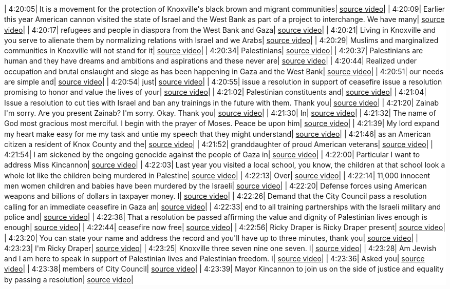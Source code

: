 | 4:20:05| It is a movement for the protection of Knoxville's black brown and migrant communities| [source video](https://archive.org/details/city-council-r-265-231114?start=15605)|
| 4:20:09| Earlier this year American cannon visited the state of Israel and the West Bank as part of a project to interchange. We have many| [source video](https://archive.org/details/city-council-r-265-231114?start=15609)|
| 4:20:17| refugees and people in diaspora from the West Bank and Gaza| [source video](https://archive.org/details/city-council-r-265-231114?start=15617)|
| 4:20:21| Living in Knoxville and you serve to alienate them by normalizing relations with Israel and we Arabs| [source video](https://archive.org/details/city-council-r-265-231114?start=15621)|
| 4:20:29| Muslims and marginalized communities in Knoxville will not stand for it| [source video](https://archive.org/details/city-council-r-265-231114?start=15629)|
| 4:20:34| Palestinians| [source video](https://archive.org/details/city-council-r-265-231114?start=15634)|
| 4:20:37| Palestinians are human and they have dreams and ambitions and aspirations and these never are| [source video](https://archive.org/details/city-council-r-265-231114?start=15637)|
| 4:20:44| Realized under occupation and brutal onslaught and siege as has been happening in Gaza and the West Bank| [source video](https://archive.org/details/city-council-r-265-231114?start=15644)|
| 4:20:51| our needs are simple and| [source video](https://archive.org/details/city-council-r-265-231114?start=15651)|
| 4:20:54| just| [source video](https://archive.org/details/city-council-r-265-231114?start=15654)|
| 4:20:55| issue a resolution in support of ceasefire issue a resolution promising to honor and value the lives of your| [source video](https://archive.org/details/city-council-r-265-231114?start=15655)|
| 4:21:02| Palestinian constituents and| [source video](https://archive.org/details/city-council-r-265-231114?start=15662)|
| 4:21:04| Issue a resolution to cut ties with Israel and ban any trainings in the future with them. Thank you| [source video](https://archive.org/details/city-council-r-265-231114?start=15664)|
| 4:21:20| Zainab I'm sorry. Are you present Zainab? I'm sorry. Okay. Thank you| [source video](https://archive.org/details/city-council-r-265-231114?start=15680)|
| 4:21:30| In| [source video](https://archive.org/details/city-council-r-265-231114?start=15690)|
| 4:21:32| The name of God most gracious most merciful. I begin with the prayer of Moses. Peace be upon him| [source video](https://archive.org/details/city-council-r-265-231114?start=15692)|
| 4:21:39| My lord expand my heart make easy for me my task and untie my speech that they might understand| [source video](https://archive.org/details/city-council-r-265-231114?start=15699)|
| 4:21:46| as an American citizen a resident of Knox County and the| [source video](https://archive.org/details/city-council-r-265-231114?start=15706)|
| 4:21:52| granddaughter of proud American veterans| [source video](https://archive.org/details/city-council-r-265-231114?start=15712)|
| 4:21:54| I am sickened by the ongoing genocide against the people of Gaza in| [source video](https://archive.org/details/city-council-r-265-231114?start=15714)|
| 4:22:00| Particular I want to address Miss Kincannon| [source video](https://archive.org/details/city-council-r-265-231114?start=15720)|
| 4:22:03| Last year you visited a local school, you know, the children at that school look a whole lot like the children being murdered in Palestine| [source video](https://archive.org/details/city-council-r-265-231114?start=15723)|
| 4:22:13| Over| [source video](https://archive.org/details/city-council-r-265-231114?start=15733)|
| 4:22:14| 11,000 innocent men women children and babies have been murdered by the Israeli| [source video](https://archive.org/details/city-council-r-265-231114?start=15734)|
| 4:22:20| Defense forces using American weapons and billions of dollars in taxpayer money. I| [source video](https://archive.org/details/city-council-r-265-231114?start=15740)|
| 4:22:26| Demand that the City Council pass a resolution calling for an immediate ceasefire in Gaza an| [source video](https://archive.org/details/city-council-r-265-231114?start=15746)|
| 4:22:33| end to all training partnerships with the Israeli military and police and| [source video](https://archive.org/details/city-council-r-265-231114?start=15753)|
| 4:22:38| That a resolution be passed affirming the value and dignity of Palestinian lives enough is enough| [source video](https://archive.org/details/city-council-r-265-231114?start=15758)|
| 4:22:44| ceasefire now free| [source video](https://archive.org/details/city-council-r-265-231114?start=15764)|
| 4:22:56| Ricky Draper is Ricky Draper present| [source video](https://archive.org/details/city-council-r-265-231114?start=15776)|
| 4:23:20| You can state your name and address the record and you'll have up to three minutes, thank you| [source video](https://archive.org/details/city-council-r-265-231114?start=15800)|
| 4:23:23| I'm Ricky Draper| [source video](https://archive.org/details/city-council-r-265-231114?start=15803)|
| 4:23:25| Knoxville three seven nine one seven. I| [source video](https://archive.org/details/city-council-r-265-231114?start=15805)|
| 4:23:28| Am Jewish and I am here to speak in support of Palestinian lives and Palestinian freedom. I| [source video](https://archive.org/details/city-council-r-265-231114?start=15808)|
| 4:23:36| Asked you| [source video](https://archive.org/details/city-council-r-265-231114?start=15816)|
| 4:23:38| members of City Council| [source video](https://archive.org/details/city-council-r-265-231114?start=15818)|
| 4:23:39| Mayor Kincannon to join us on the side of justice and equality by passing a resolution| [source video](https://archive.org/details/city-council-r-265-231114?start=15819)|
